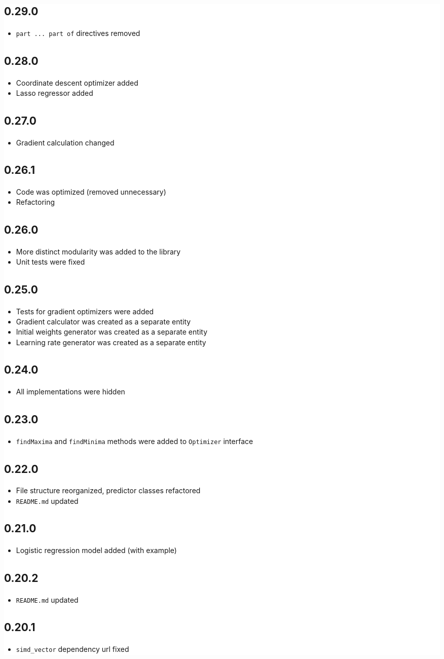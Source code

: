 ## 0.29.0
- `part ... part of` directives removed

## 0.28.0
- Coordinate descent optimizer added
- Lasso regressor added

## 0.27.0
- Gradient calculation changed

## 0.26.1
- Code was optimized (removed unnecessary)
- Refactoring

## 0.26.0
- More distinct modularity was added to the library
- Unit tests were fixed

## 0.25.0
- Tests for gradient optimizers were added
- Gradient calculator was created as a separate entity
- Initial weights generator was created as a separate entity
- Learning rate generator was created as a separate entity

## 0.24.0
- All implementations were hidden

## 0.23.0
- `findMaxima` and `findMinima` methods were added to `Optimizer` interface

## 0.22.0
- File structure reorganized, predictor classes refactored
- `README.md` updated

## 0.21.0
- Logistic regression model added (with example)

## 0.20.2
- `README.md` updated

## 0.20.1
- `simd_vector` dependency url fixed
